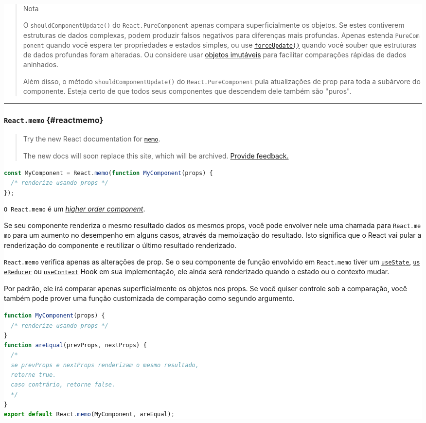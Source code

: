 > Nota
>
> O `shouldComponentUpdate()` do `React.PureComponent` apenas compara superficialmente os objetos. Se estes contiverem estruturas de dados complexas, podem produzir falsos negativos para diferenças mais profundas. Apenas estenda `PureComponent` quando você espera ter propriedades e estados simples, ou use [`forceUpdate()`](/docs/react-component.html#forceupdate) quando você souber que estruturas de dados profundas foram alteradas. Ou considere usar [objetos imutáveis](https://immutable-js.com/) para facilitar comparações rápidas de dados aninhados.
>
> Além disso, o método `shouldComponentUpdate()` do `React.PureComponent` pula atualizações de prop para toda a subárvore do componente. Esteja certo de que todos seus componentes que descendem dele também são "puros".

* * *

### `React.memo` {#reactmemo}

> Try the new React documentation for [`memo`](https://beta.reactjs.org/reference/react/memo).
>
> The new docs will soon replace this site, which will be archived. [Provide feedback.](https://github.com/reactjs/reactjs.org/issues/3308)

```javascript
const MyComponent = React.memo(function MyComponent(props) {
  /* renderize usando props */
});
```

`O React.memo` é um *[higher order component](/docs/higher-order-components.html)*.

Se seu componente renderiza o mesmo resultado dados os mesmos props, você pode envolver nele uma chamada para `React.memo` para um aumento no desempenho em alguns casos, através da memoização do resultado. Isto significa que o React vai pular a renderização do componente e reutilizar o último resultado renderizado.

`React.memo` verifica apenas as alterações de prop. Se o seu componente de função envolvido em `React.memo` tiver um [`useState`](/docs/hooks-state.html), [`useReducer`](/docs/hooks-reference.html#usereducer) ou [`useContext`](/docs/hooks-reference.html#usecontext) Hook em sua implementação, ele ainda será renderizado quando o estado ou o contexto mudar.

Por padrão, ele irá comparar apenas superficialmente os objetos nos props. Se você quiser controle sob a comparação, você também pode prover uma função customizada de comparação como segundo argumento.

```javascript
function MyComponent(props) {
  /* renderize usando props */
}
function areEqual(prevProps, nextProps) {
  /*
  se prevProps e nextProps renderizam o mesmo resultado,
  retorne true.
  caso contrário, retorne false.
  */
}
export default React.memo(MyComponent, areEqual);
```
